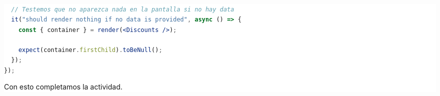 ```jsx
  // Testemos que no aparezca nada en la pantalla si no hay data
  it("should render nothing if no data is provided", async () => {
    const { container } = render(<Discounts />);

    expect(container.firstChild).toBeNull();
  });
});
```

Con esto completamos la actividad.
